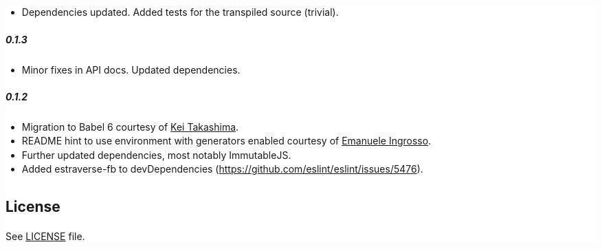 - Dependencies updated. Added tests for the transpiled source (trivial).

##### 0.1.3

- Minor fixes in API docs. Updated dependencies.

##### 0.1.2

- Migration to Babel 6 courtesy of [Kei Takashima](https://github.com/keit).
- README hint to use environment with generators enabled courtesy of [Emanuele Ingrosso](https://github.com/ingro).
- Further updated dependencies, most notably ImmutableJS.
- Added estraverse-fb to devDependencies (https://github.com/eslint/eslint/issues/5476).

## License

See [LICENSE](LICENSE) file.

